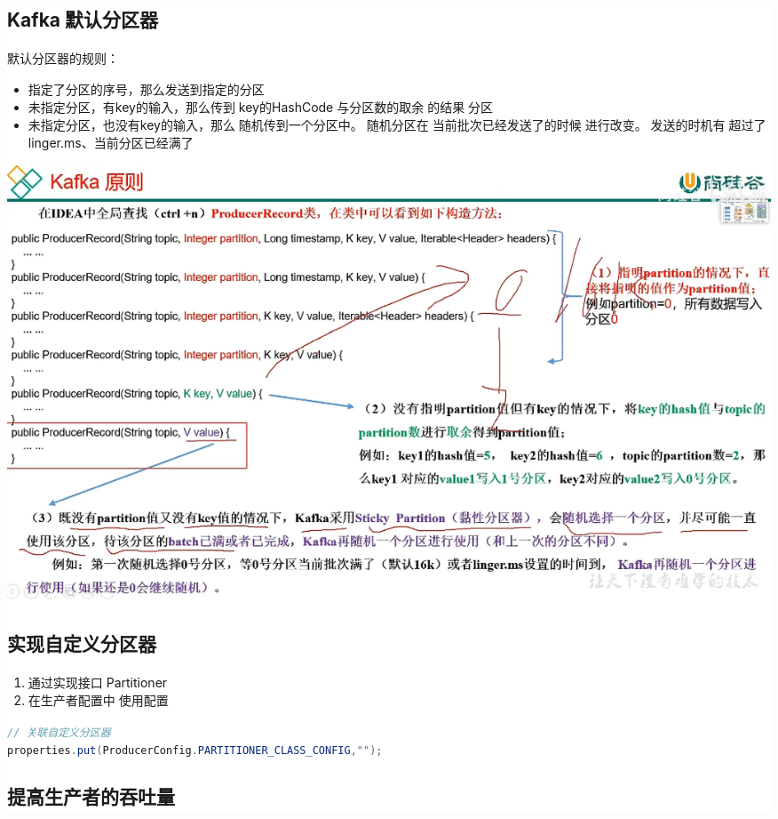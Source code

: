 

## Kafka 默认分区器

默认分区器的规则：

- 指定了分区的序号，那么发送到指定的分区
- 未指定分区，有key的输入，那么传到 key的HashCode 与分区数的取余 的结果 分区
- 未指定分区，也没有key的输入，那么 随机传到一个分区中。 随机分区在 当前批次已经发送了的时候 进行改变。 发送的时机有 超过了linger.ms、当前分区已经满了

![默认分区规则](img/image-20220411105033864.png)

## 实现自定义分区器

1. 通过实现接口 Partitioner
2. 在生产者配置中 使用配置

```java
// 关联自定义分区器
properties.put(ProducerConfig.PARTITIONER_CLASS_CONFIG,"");
```





## 提高生产者的吞吐量
